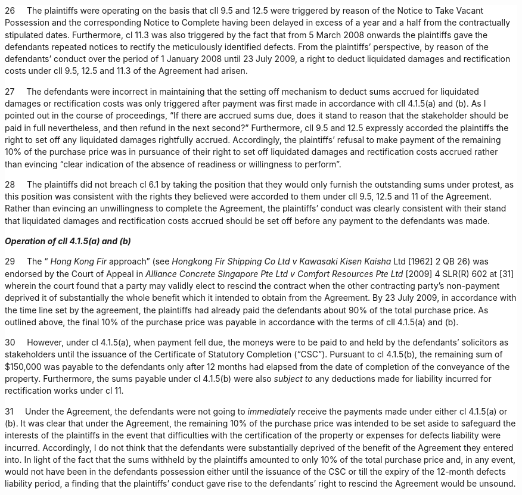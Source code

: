 26     The plaintiffs were operating on the basis that cll 9.5 and 12.5 were triggered by reason of the Notice to Take Vacant Possession and the corresponding Notice to Complete having been delayed in excess of a year and a half from the contractually stipulated dates. Furthermore, cl 11.3 was also triggered by the fact that from 5 March 2008 onwards the plaintiffs gave the defendants repeated notices to rectify the meticulously identified defects. From the plaintiffs’ perspective, by reason of the defendants’ conduct over the period of 1 January 2008 until 23 July 2009, a right to deduct liquidated damages and rectification costs under cll 9.5, 12.5 and 11.3 of the Agreement had arisen. 


27     The defendants were incorrect in maintaining that the setting off mechanism to deduct sums accrued for liquidated damages or rectification costs was only triggered after payment was first made in accordance with cll 4.1.5(a) and (b). As I pointed out in the course of proceedings, “If there are accrued sums due, does it stand to reason that the stakeholder should be paid in full nevertheless, and then refund in the next second?” Furthermore, cll 9.5 and 12.5 expressly accorded the plaintiffs the right to set off any liquidated damages rightfully accrued. Accordingly, the plaintiffs’ refusal to make payment of the remaining 10% of the purchase price was in pursuance of their right to set off liquidated damages and rectification costs accrued rather than evincing “clear indication of the absence of readiness or willingness to perform”. 

28     The plaintiffs did not breach cl 6.1 by taking the position that they would only furnish the outstanding sums under protest, as this position was consistent with the rights they believed were accorded to them under cll 9.5, 12.5 and 11 of the Agreement. Rather than evincing an unwillingness to complete the Agreement, the plaintiffs’ conduct was clearly consistent with their stand that liquidated damages and rectification costs accrued should be set off before any payment to the defendants was made. 

**_Operation of cll 4.1.5(a) and (b)_** 

29     The “ _Hong Kong Fir_ approach” (see _Hongkong Fir Shipping Co Ltd v Kawasaki Kisen Kaisha_ Ltd [1962] 2 QB 26) was endorsed by the Court of Appeal in _Alliance Concrete Singapore Pte Ltd v Comfort Resources Pte Ltd_ <span class="citation">[2009] 4 SLR(R) 602</span> at [31] wherein the court found that a party may validly elect to rescind the contract when the other contracting party’s non-payment deprived it of substantially the whole benefit which it intended to obtain from the Agreement. By 23 July 2009, in accordance with the time line set by the agreement, the plaintiffs had already paid the defendants about 90% of the total purchase price. As outlined above, the final 10% of the purchase price was payable in accordance with the terms of cll 4.1.5(a) and (b). 

30     However, under cl 4.1.5(a), when payment fell due, the moneys were to be paid to and held by the defendants’ solicitors as stakeholders until the issuance of the Certificate of Statutory Completion (“CSC”). Pursuant to cl 4.1.5(b), the remaining sum of $150,000 was payable to the defendants only after 12 months had elapsed from the date of completion of the conveyance of the property. Furthermore, the sums payable under cl 4.1.5(b) were also _subject to_ any deductions made for liability incurred for rectification works under cl 11. 

31     Under the Agreement, the defendants were not going to _immediately_ receive the payments made under either cl 4.1.5(a) or (b). It was clear that under the Agreement, the remaining 10% of the purchase price was intended to be set aside to safeguard the interests of the plaintiffs in the event that difficulties with the certification of the property or expenses for defects liability were incurred. Accordingly, I do not think that the defendants were substantially deprived of the benefit of the Agreement they entered into. In light of the fact that the sums withheld by the plaintiffs amounted to only 10% of the total purchase price and, in any event, would not have been in the defendants possession either until the issuance of the CSC or till the expiry of the 12-month defects liability period, a finding that the plaintiffs’ conduct gave rise to the defendants’ right to rescind the Agreement would be unsound. 
